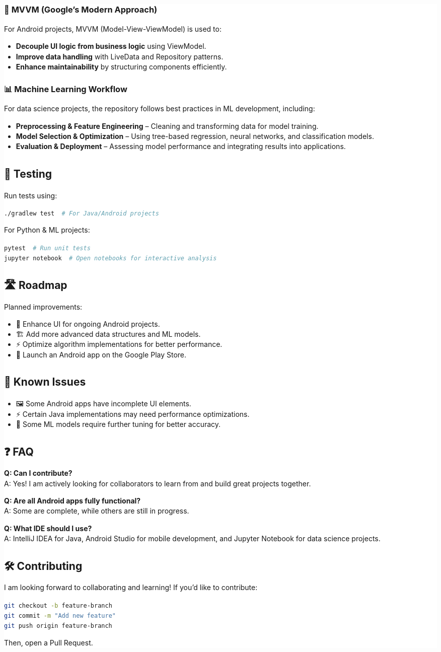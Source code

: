 ### 📱 **MVVM (Google’s Modern Approach)**  
For Android projects, MVVM (Model-View-ViewModel) is used to:  
- **Decouple UI logic from business logic** using ViewModel.  
- **Improve data handling** with LiveData and Repository patterns.  
- **Enhance maintainability** by structuring components efficiently.  

### 📊 **Machine Learning Workflow**  
For data science projects, the repository follows best practices in ML development, including:  
- **Preprocessing & Feature Engineering** – Cleaning and transforming data for model training.  
- **Model Selection & Optimization** – Using tree-based regression, neural networks, and classification models.  
- **Evaluation & Deployment** – Assessing model performance and integrating results into applications.  

## 🧪 **Testing**  
Run tests using:  
```bash
./gradlew test  # For Java/Android projects
```
For Python & ML projects:  
```bash
pytest  # Run unit tests
jupyter notebook  # Open notebooks for interactive analysis
```

## 🛣️ **Roadmap**  
Planned improvements:  
- 🎨 Enhance UI for ongoing Android projects.  
- 🏗️ Add more advanced data structures and ML models.  
- ⚡ Optimize algorithm implementations for better performance.  
- 🚀 Launch an Android app on the Google Play Store.  

## 🐞 **Known Issues**  
- 🖼️ Some Android apps have incomplete UI elements.  
- ⚡ Certain Java implementations may need performance optimizations.  
- 🤖 Some ML models require further tuning for better accuracy.  

## ❓ **FAQ**  
**Q: Can I contribute?**  
A: Yes! I am actively looking for collaborators to learn from and build great projects together.  

**Q: Are all Android apps fully functional?**  
A: Some are complete, while others are still in progress.  

**Q: What IDE should I use?**  
A: IntelliJ IDEA for Java, Android Studio for mobile development, and Jupyter Notebook for data science projects.  

## 🛠 **Contributing**  
I am looking forward to collaborating and learning! If you’d like to contribute:  
```bash
git checkout -b feature-branch
git commit -m "Add new feature"
git push origin feature-branch
```
Then, open a Pull Request.  
